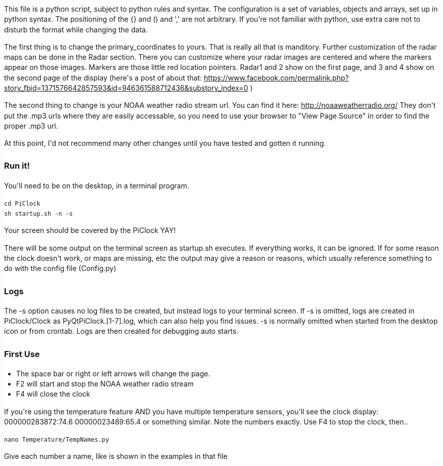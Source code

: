 This file is a python script, subject to python rules and syntax.
The configuration is a set of variables, objects and arrays,
set up in python syntax.  The positioning of the {} and () and ','
are not arbitrary.  If you're not familiar with python, use extra
care not to disturb the format while changing the data.

The first thing is to change the primary_coordinates to yours.  That is really
all that is manditory.  Further customization of the radar maps can be done in
the Radar section.  There you can customize where your radar images are centered
and where the markers appear on those images.  Markers are those little red
location pointers.  Radar1 and 2 show on the first page, and 3 and 4 show on the
second page of the display (here's a post of about that:
https://www.facebook.com/permalink.php?story_fbid=1371576642857593&id=946361588712436&substory_index=0 )

The second thing to change is your NOAA weather radio stream url.  You can
find it here: http://noaaweatherradio.org/  They don't put the .mp3 urls 
where they are easily accessable, so you need to use your browser to "View Page Source"
in order to find the proper .mp3 url.

At this point, I'd not recommend many other changes until you have tested
and gotten it running.

### Run it!
You'll need to be on the desktop, in a terminal program.

```
cd PiClock
sh startup.sh -n -s
```
Your screen should be covered by the PiClock  YAY!

There will be some output on the terminal screen as startup.sh executes.
If everything works, it can be ignored.  If for some reason the clock
doesn't work, or maps are missing, etc the output may give a reason
or reasons, which usually reference something to do with the config
file (Config.py)  

### Logs
The -s option causes no log files to be created, but
instead logs to your terminal screen.  If -s is omitted, logs are
created in PiClock/Clock as PyQtPiClock.[1-7].log, which can also help
you find issues.  -s is normally omitted when started from the desktop icon
or from crontab.  Logs are then created for debugging auto starts.

### First Use

  * The space bar or right or left arrows will change the page.
  * F2 will start and stop the NOAA weather radio stream
  * F4 will close the clock
  
If you're using the temperature feature AND you have multiple temperature sensors,
you'll see the clock display: 000000283872:74.6 00000023489:65.4 or something similar.
Note the numbers exactly.   Use F4 to stop the clock,
then..
```
nano Temperature/TempNames.py
```
Give each number a name, like is shown in the examples in that file

